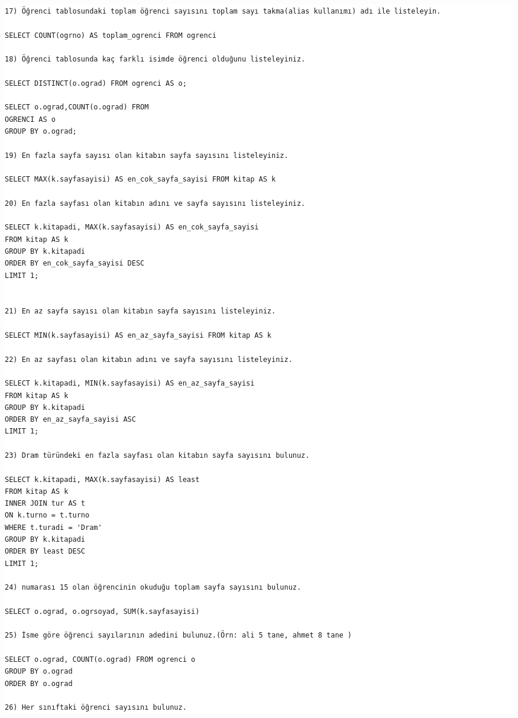 	17) Öğrenci tablosundaki toplam öğrenci sayısını toplam sayı takma(alias kullanımı) adı ile listeleyin.
	
    SELECT COUNT(ogrno) AS toplam_ogrenci FROM ogrenci
	
	18) Öğrenci tablosunda kaç farklı isimde öğrenci olduğunu listeleyiniz.
	
    SELECT DISTINCT(o.ograd) FROM ogrenci AS o;
   
    SELECT o.ograd,COUNT(o.ograd) FROM
    OGRENCI AS o
    GROUP BY o.ograd;
 	
	19) En fazla sayfa sayısı olan kitabın sayfa sayısını listeleyiniz.
	
    SELECT MAX(k.sayfasayisi) AS en_cok_sayfa_sayisi FROM kitap AS k
	
	20) En fazla sayfası olan kitabın adını ve sayfa sayısını listeleyiniz.
	
    SELECT k.kitapadi, MAX(k.sayfasayisi) AS en_cok_sayfa_sayisi 
	FROM kitap AS k
	GROUP BY k.kitapadi
	ORDER BY en_cok_sayfa_sayisi DESC
	LIMIT 1;


	21) En az sayfa sayısı olan kitabın sayfa sayısını listeleyiniz.
	
    SELECT MIN(k.sayfasayisi) AS en_az_sayfa_sayisi FROM kitap AS k
	
	22) En az sayfası olan kitabın adını ve sayfa sayısını listeleyiniz.
	
    SELECT k.kitapadi, MIN(k.sayfasayisi) AS en_az_sayfa_sayisi 
	FROM kitap AS k
	GROUP BY k.kitapadi
	ORDER BY en_az_sayfa_sayisi ASC
	LIMIT 1;
	
	23) Dram türündeki en fazla sayfası olan kitabın sayfa sayısını bulunuz.
	
    SELECT k.kitapadi, MAX(k.sayfasayisi) AS least 
    FROM kitap AS k
    INNER JOIN tur AS t
    ON k.turno = t.turno 
    WHERE t.turadi = 'Dram'
    GROUP BY k.kitapadi 
    ORDER BY least DESC
    LIMIT 1;
	
	24) numarası 15 olan öğrencinin okuduğu toplam sayfa sayısını bulunuz.
	
    SELECT o.ograd, o.ogrsoyad, SUM(k.sayfasayisi) 
	
	25) İsme göre öğrenci sayılarının adedini bulunuz.(Örn: ali 5 tane, ahmet 8 tane )
    
    SELECT o.ograd, COUNT(o.ograd) FROM ogrenci o
    GROUP BY o.ograd
    ORDER BY o.ograd
	
	26) Her sınıftaki öğrenci sayısını bulunuz.
	